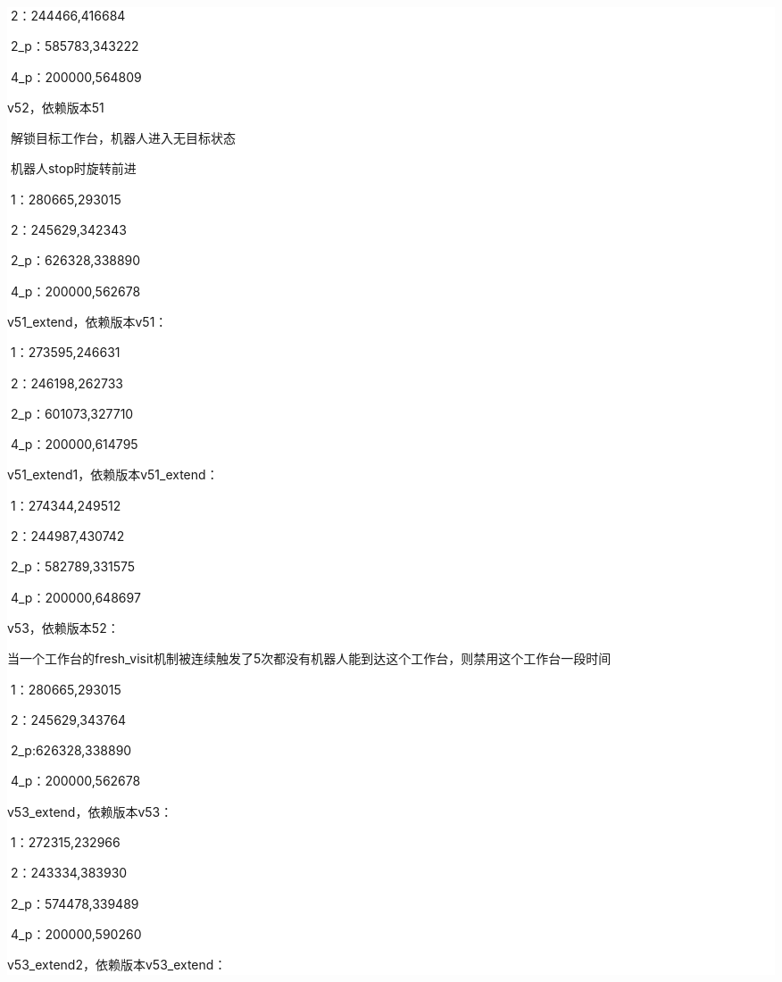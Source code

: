 ​			2：244466,416684

​			2_p：585783,343222

​			4_p：200000,564809

v52，依赖版本51

​			解锁目标工作台，机器人进入无目标状态

​			机器人stop时旋转前进

​			1：280665,293015

​			2：245629,342343

​			2_p：626328,338890

​			4_p：200000,562678

v51_extend，依赖版本v51：

​			1：273595,246631

​			2：246198,262733

​			2_p：601073,327710

​			4_p：200000,614795

v51_extend1，依赖版本v51_extend：

​			1：274344,249512

​			2：244987,430742

​			2_p：582789,331575

​			4_p：200000,648697



v53，依赖版本52：

​			当一个工作台的fresh_visit机制被连续触发了5次都没有机器人能到达这个工作台，则禁用这个工作台一段时间

​			1：280665,293015

​			2：245629,343764

​			2_p:626328,338890

​			4_p：200000,562678

v53_extend，依赖版本v53：

​			1：272315,232966

​			2：243334,383930

​			2_p：574478,339489

​			4_p：200000,590260



v53_extend2，依赖版本v53_extend：
